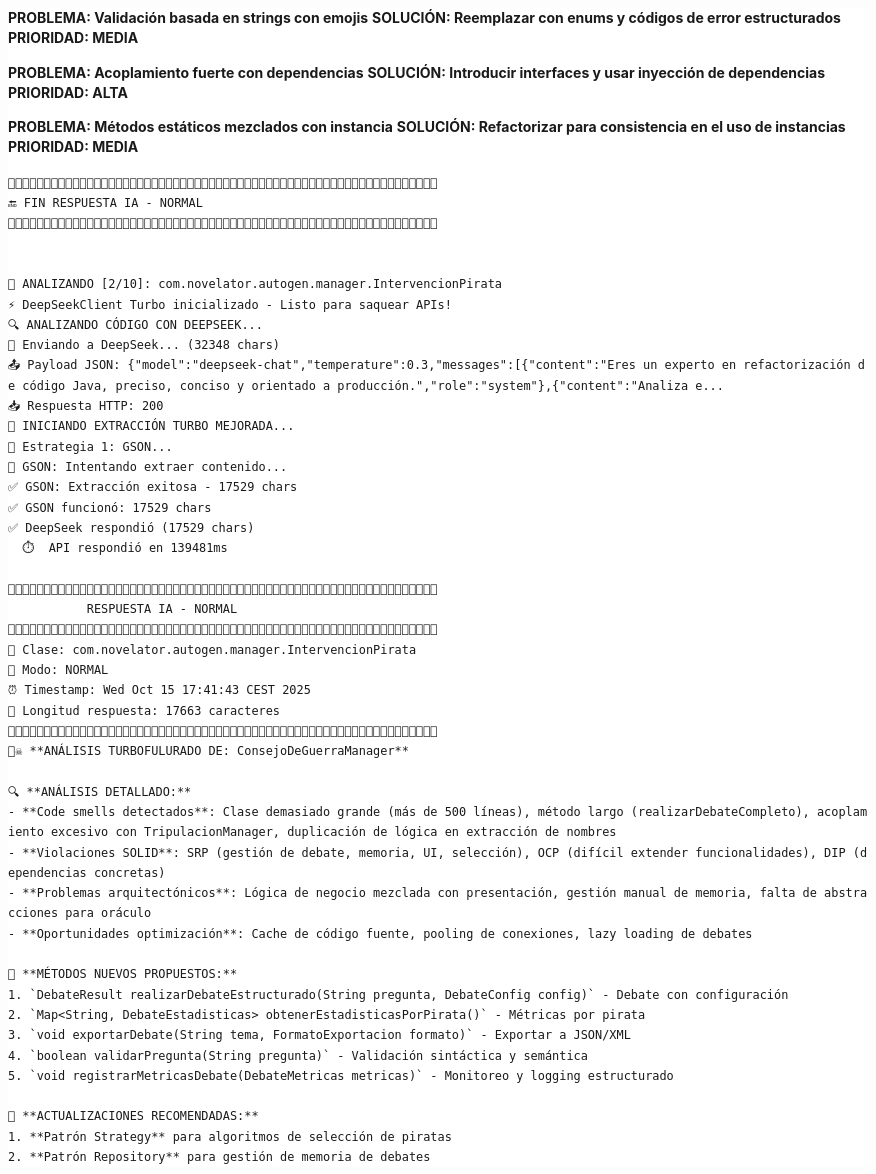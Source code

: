**PROBLEMA: Validación basada en strings con emojis**
**SOLUCIÓN: Reemplazar con enums y códigos de error estructurados**
**PRIORIDAD: MEDIA**

**PROBLEMA: Acoplamiento fuerte con dependencias**
**SOLUCIÓN: Introducir interfaces y usar inyección de dependencias**
**PRIORIDAD: ALTA**

**PROBLEMA: Métodos estáticos mezclados con instancia**
**SOLUCIÓN: Refactorizar para consistencia en el uso de instancias**
**PRIORIDAD: MEDIA**
```
📝📝📝📝📝📝📝📝📝📝📝📝📝📝📝📝📝📝📝📝📝📝📝📝📝📝📝📝📝📝📝📝📝📝📝📝📝📝📝📝📝📝📝📝📝📝📝📝📝📝📝📝📝📝📝📝📝📝📝📝
🔚 FIN RESPUESTA IA - NORMAL
🤖🤖🤖🤖🤖🤖🤖🤖🤖🤖🤖🤖🤖🤖🤖🤖🤖🤖🤖🤖🤖🤖🤖🤖🤖🤖🤖🤖🤖🤖🤖🤖🤖🤖🤖🤖🤖🤖🤖🤖🤖🤖🤖🤖🤖🤖🤖🤖🤖🤖🤖🤖🤖🤖🤖🤖🤖🤖🤖🤖


🎯 ANALIZANDO [2/10]: com.novelator.autogen.manager.IntervencionPirata
⚡ DeepSeekClient Turbo inicializado - Listo para saquear APIs!
🔍 ANALIZANDO CÓDIGO CON DEEPSEEK...
🚀 Enviando a DeepSeek... (32348 chars)
📤 Payload JSON: {"model":"deepseek-chat","temperature":0.3,"messages":[{"content":"Eres un experto en refactorización de código Java, preciso, conciso y orientado a producción.","role":"system"},{"content":"Analiza e...
📥 Respuesta HTTP: 200
🚀 INICIANDO EXTRACCIÓN TURBO MEJORADA...
🎯 Estrategia 1: GSON...
🔮 GSON: Intentando extraer contenido...
✅ GSON: Extracción exitosa - 17529 chars
✅ GSON funcionó: 17529 chars
✅ DeepSeek respondió (17529 chars)
  ⏱️  API respondió en 139481ms

🤖🤖🤖🤖🤖🤖🤖🤖🤖🤖🤖🤖🤖🤖🤖🤖🤖🤖🤖🤖🤖🤖🤖🤖🤖🤖🤖🤖🤖🤖🤖🤖🤖🤖🤖🤖🤖🤖🤖🤖🤖🤖🤖🤖🤖🤖🤖🤖🤖🤖🤖🤖🤖🤖🤖🤖🤖🤖🤖🤖
           RESPUESTA IA - NORMAL
🤖🤖🤖🤖🤖🤖🤖🤖🤖🤖🤖🤖🤖🤖🤖🤖🤖🤖🤖🤖🤖🤖🤖🤖🤖🤖🤖🤖🤖🤖🤖🤖🤖🤖🤖🤖🤖🤖🤖🤖🤖🤖🤖🤖🤖🤖🤖🤖🤖🤖🤖🤖🤖🤖🤖🤖🤖🤖🤖🤖
📁 Clase: com.novelator.autogen.manager.IntervencionPirata
🎯 Modo: NORMAL
⏰ Timestamp: Wed Oct 15 17:41:43 CEST 2025
📏 Longitud respuesta: 17663 caracteres
📝📝📝📝📝📝📝📝📝📝📝📝📝📝📝📝📝📝📝📝📝📝📝📝📝📝📝📝📝📝📝📝📝📝📝📝📝📝📝📝📝📝📝📝📝📝📝📝📝📝📝📝📝📝📝📝📝📝📝📝
🏴‍☠️ **ANÁLISIS TURBOFULURADO DE: ConsejoDeGuerraManager**

🔍 **ANÁLISIS DETALLADO:**
- **Code smells detectados**: Clase demasiado grande (más de 500 líneas), método largo (realizarDebateCompleto), acoplamiento excesivo con TripulacionManager, duplicación de lógica en extracción de nombres
- **Violaciones SOLID**: SRP (gestión de debate, memoria, UI, selección), OCP (difícil extender funcionalidades), DIP (dependencias concretas)
- **Problemas arquitectónicos**: Lógica de negocio mezclada con presentación, gestión manual de memoria, falta de abstracciones para oráculo
- **Oportunidades optimización**: Cache de código fuente, pooling de conexiones, lazy loading de debates

🚀 **MÉTODOS NUEVOS PROPUESTOS:**
1. `DebateResult realizarDebateEstructurado(String pregunta, DebateConfig config)` - Debate con configuración
2. `Map<String, DebateEstadisticas> obtenerEstadisticasPorPirata()` - Métricas por pirata
3. `void exportarDebate(String tema, FormatoExportacion formato)` - Exportar a JSON/XML
4. `boolean validarPregunta(String pregunta)` - Validación sintáctica y semántica
5. `void registrarMetricasDebate(DebateMetricas metricas)` - Monitoreo y logging estructurado

🔧 **ACTUALIZACIONES RECOMENDADAS:**
1. **Patrón Strategy** para algoritmos de selección de piratas
2. **Patrón Repository** para gestión de memoria de debates
```